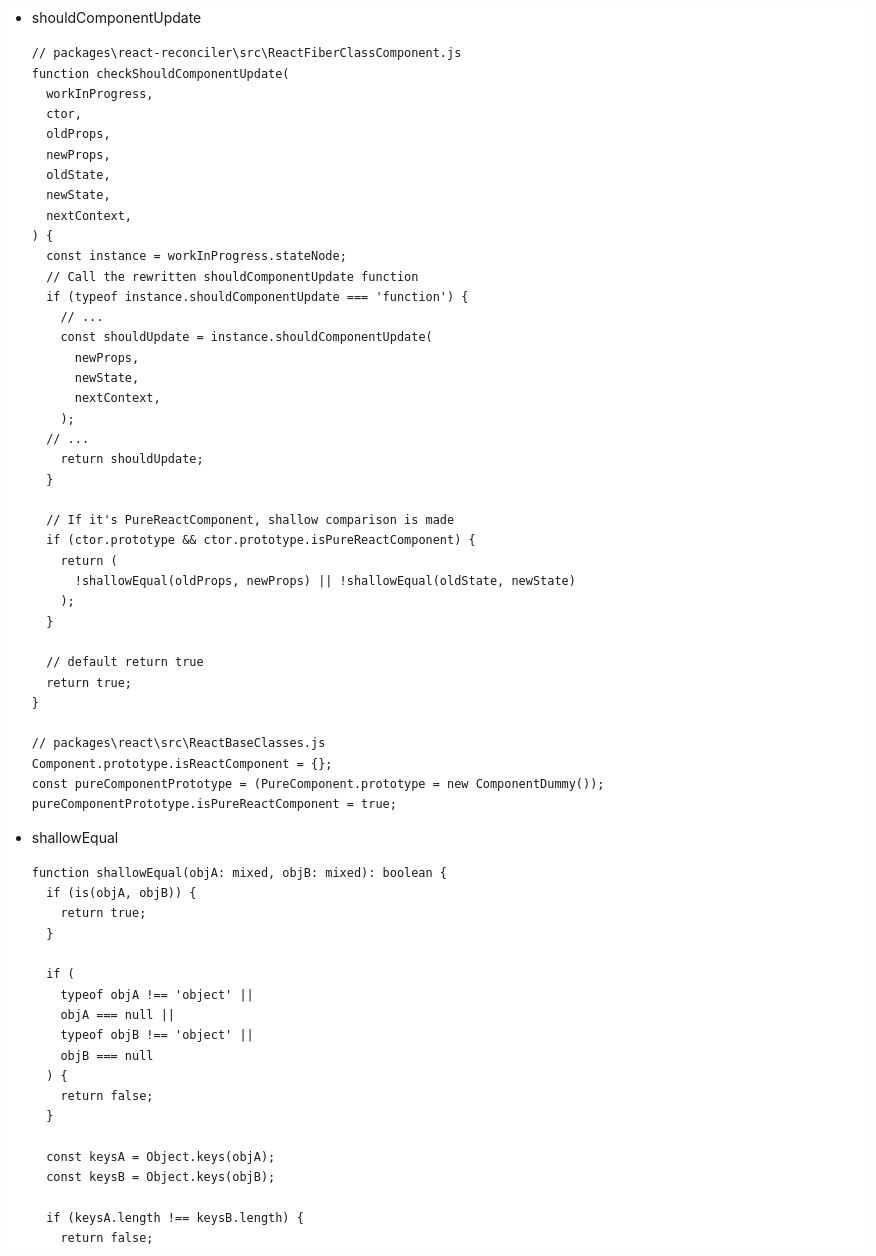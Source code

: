 - shouldComponentUpdate

  ```react
  // packages\react-reconciler\src\ReactFiberClassComponent.js
  function checkShouldComponentUpdate(
    workInProgress,
    ctor,
    oldProps,
    newProps,
    oldState,
    newState,
    nextContext,
  ) {
    const instance = workInProgress.stateNode;
    // Call the rewritten shouldComponentUpdate function
    if (typeof instance.shouldComponentUpdate === 'function') {
      // ...
      const shouldUpdate = instance.shouldComponentUpdate(
        newProps,
        newState,
        nextContext,
      );
  	// ...
      return shouldUpdate;
    }

    // If it's PureReactComponent, shallow comparison is made
    if (ctor.prototype && ctor.prototype.isPureReactComponent) {
      return (
        !shallowEqual(oldProps, newProps) || !shallowEqual(oldState, newState)
      );
    }

    // default return true
    return true;
  }

  // packages\react\src\ReactBaseClasses.js
  Component.prototype.isReactComponent = {};
  const pureComponentPrototype = (PureComponent.prototype = new ComponentDummy());
  pureComponentPrototype.isPureReactComponent = true;
  ```

- shallowEqual

  ```react
  function shallowEqual(objA: mixed, objB: mixed): boolean {
    if (is(objA, objB)) {
      return true;
    }

    if (
      typeof objA !== 'object' ||
      objA === null ||
      typeof objB !== 'object' ||
      objB === null
    ) {
      return false;
    }

    const keysA = Object.keys(objA);
    const keysB = Object.keys(objB);

    if (keysA.length !== keysB.length) {
      return false;
  ```